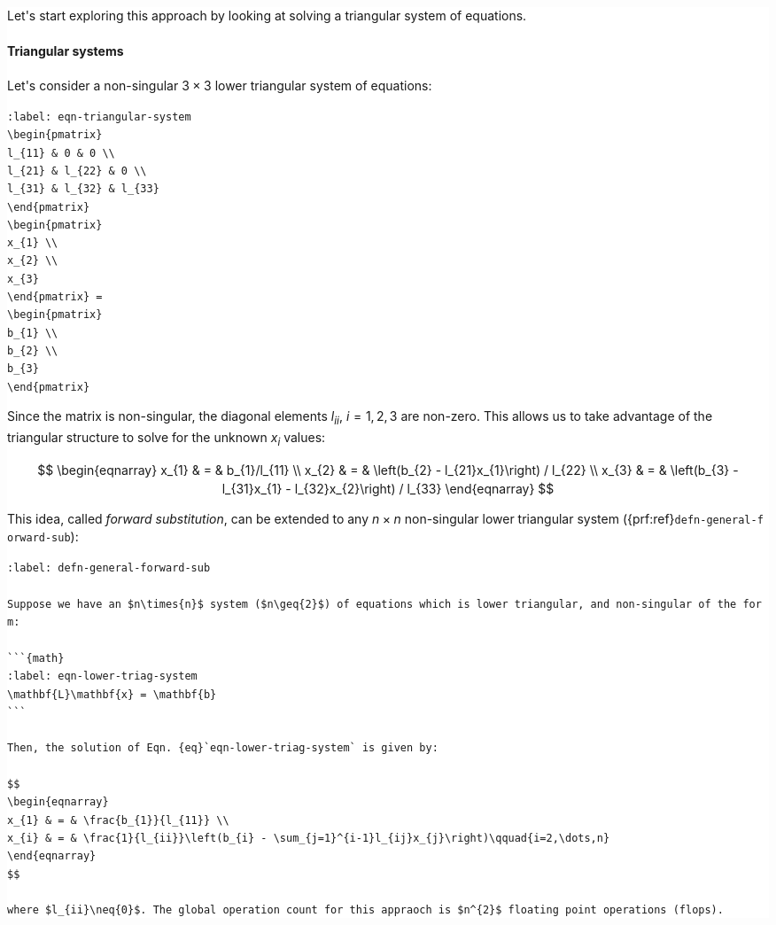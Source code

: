 Let's start exploring this approach by looking at solving a triangular system of equations.

#### Triangular systems
Let's consider a non-singular $3\times{3}$ lower triangular system of equations:

```{math}
:label: eqn-triangular-system
\begin{pmatrix}
l_{11} & 0 & 0 \\
l_{21} & l_{22} & 0 \\
l_{31} & l_{32} & l_{33}
\end{pmatrix}
\begin{pmatrix}
x_{1} \\
x_{2} \\
x_{3}
\end{pmatrix} = 
\begin{pmatrix}
b_{1} \\
b_{2} \\
b_{3}
\end{pmatrix}
```

Since the matrix is non-singular, the diagonal elements $l_{ii},~i=1,2,3$ are non-zero. This allows us to take advantage of the triangular structure to solve for the unknown $x_{i}$ values:

$$
\begin{eqnarray}
x_{1} & = & b_{1}/l_{11} \\
x_{2} & = & \left(b_{2} - l_{21}x_{1}\right) / l_{22} \\
x_{3} & = & \left(b_{3} - l_{31}x_{1} - l_{32}x_{2}\right) / l_{33}
\end{eqnarray}
$$

This idea, called _forward substitution_, can be extended to any $n\times{n}$ non-singular lower triangular system ({prf:ref}`defn-general-forward-sub`):

````{prf:definition} Forward substitution
:label: defn-general-forward-sub

Suppose we have an $n\times{n}$ system ($n\geq{2}$) of equations which is lower triangular, and non-singular of the form:

```{math}
:label: eqn-lower-triag-system
\mathbf{L}\mathbf{x} = \mathbf{b}
```

Then, the solution of Eqn. {eq}`eqn-lower-triag-system` is given by:

$$
\begin{eqnarray}
x_{1} & = & \frac{b_{1}}{l_{11}} \\
x_{i} & = & \frac{1}{l_{ii}}\left(b_{i} - \sum_{j=1}^{i-1}l_{ij}x_{j}\right)\qquad{i=2,\dots,n}
\end{eqnarray}
$$

where $l_{ii}\neq{0}$. The global operation count for this appraoch is $n^{2}$ floating point operations (flops).

````
